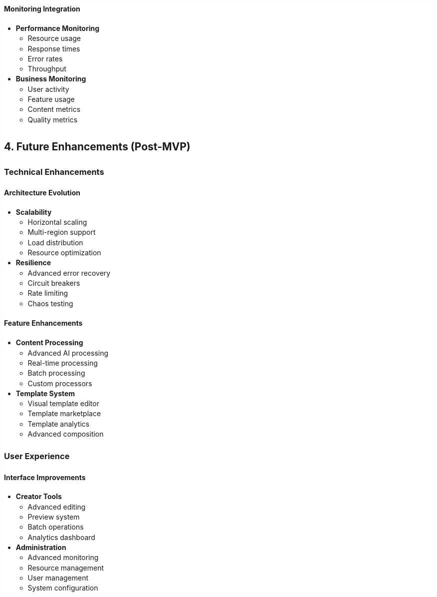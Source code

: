 #### Monitoring Integration

- **Performance Monitoring**
  - Resource usage
  - Response times
  - Error rates
  - Throughput
- **Business Monitoring**
  - User activity
  - Feature usage
  - Content metrics
  - Quality metrics

## 4. Future Enhancements (Post-MVP)

### Technical Enhancements

#### Architecture Evolution

- **Scalability**
  - Horizontal scaling
  - Multi-region support
  - Load distribution
  - Resource optimization
- **Resilience**
  - Advanced error recovery
  - Circuit breakers
  - Rate limiting
  - Chaos testing

#### Feature Enhancements

- **Content Processing**
  - Advanced AI processing
  - Real-time processing
  - Batch processing
  - Custom processors
- **Template System**
  - Visual template editor
  - Template marketplace
  - Template analytics
  - Advanced composition

### User Experience

#### Interface Improvements

- **Creator Tools**
  - Advanced editing
  - Preview system
  - Batch operations
  - Analytics dashboard
- **Administration**
  - Advanced monitoring
  - Resource management
  - User management
  - System configuration
